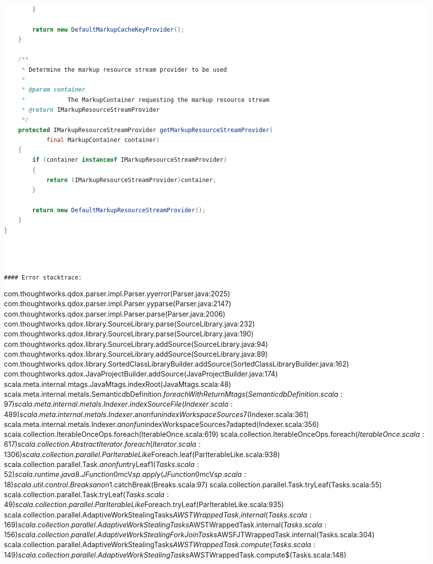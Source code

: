 ```java
		}

		return new DefaultMarkupCacheKeyProvider();
	}

	/**
	 * Determine the markup resource stream provider to be used
	 * 
	 * @param container
	 *            The MarkupContainer requesting the markup resource stream
	 * @return IMarkupResourceStreamProvider
	 */
	protected IMarkupResourceStreamProvider getMarkupResourceStreamProvider(
			final MarkupContainer container)
	{
		if (container instanceof IMarkupResourceStreamProvider)
		{
			return (IMarkupResourceStreamProvider)container;
		}

		return new DefaultMarkupResourceStreamProvider();
	}
}
```

```



#### Error stacktrace:

```
com.thoughtworks.qdox.parser.impl.Parser.yyerror(Parser.java:2025)
	com.thoughtworks.qdox.parser.impl.Parser.yyparse(Parser.java:2147)
	com.thoughtworks.qdox.parser.impl.Parser.parse(Parser.java:2006)
	com.thoughtworks.qdox.library.SourceLibrary.parse(SourceLibrary.java:232)
	com.thoughtworks.qdox.library.SourceLibrary.parse(SourceLibrary.java:190)
	com.thoughtworks.qdox.library.SourceLibrary.addSource(SourceLibrary.java:94)
	com.thoughtworks.qdox.library.SourceLibrary.addSource(SourceLibrary.java:89)
	com.thoughtworks.qdox.library.SortedClassLibraryBuilder.addSource(SortedClassLibraryBuilder.java:162)
	com.thoughtworks.qdox.JavaProjectBuilder.addSource(JavaProjectBuilder.java:174)
	scala.meta.internal.mtags.JavaMtags.indexRoot(JavaMtags.scala:48)
	scala.meta.internal.metals.SemanticdbDefinition$.foreachWithReturnMtags(SemanticdbDefinition.scala:97)
	scala.meta.internal.metals.Indexer.indexSourceFile(Indexer.scala:489)
	scala.meta.internal.metals.Indexer.$anonfun$indexWorkspaceSources$7(Indexer.scala:361)
	scala.meta.internal.metals.Indexer.$anonfun$indexWorkspaceSources$7$adapted(Indexer.scala:356)
	scala.collection.IterableOnceOps.foreach(IterableOnce.scala:619)
	scala.collection.IterableOnceOps.foreach$(IterableOnce.scala:617)
	scala.collection.AbstractIterator.foreach(Iterator.scala:1306)
	scala.collection.parallel.ParIterableLike$Foreach.leaf(ParIterableLike.scala:938)
	scala.collection.parallel.Task.$anonfun$tryLeaf$1(Tasks.scala:52)
	scala.runtime.java8.JFunction0$mcV$sp.apply(JFunction0$mcV$sp.scala:18)
	scala.util.control.Breaks$$anon$1.catchBreak(Breaks.scala:97)
	scala.collection.parallel.Task.tryLeaf(Tasks.scala:55)
	scala.collection.parallel.Task.tryLeaf$(Tasks.scala:49)
	scala.collection.parallel.ParIterableLike$Foreach.tryLeaf(ParIterableLike.scala:935)
	scala.collection.parallel.AdaptiveWorkStealingTasks$AWSTWrappedTask.internal(Tasks.scala:169)
	scala.collection.parallel.AdaptiveWorkStealingTasks$AWSTWrappedTask.internal$(Tasks.scala:156)
	scala.collection.parallel.AdaptiveWorkStealingForkJoinTasks$AWSFJTWrappedTask.internal(Tasks.scala:304)
	scala.collection.parallel.AdaptiveWorkStealingTasks$AWSTWrappedTask.compute(Tasks.scala:149)
	scala.collection.parallel.AdaptiveWorkStealingTasks$AWSTWrappedTask.compute$(Tasks.scala:148)